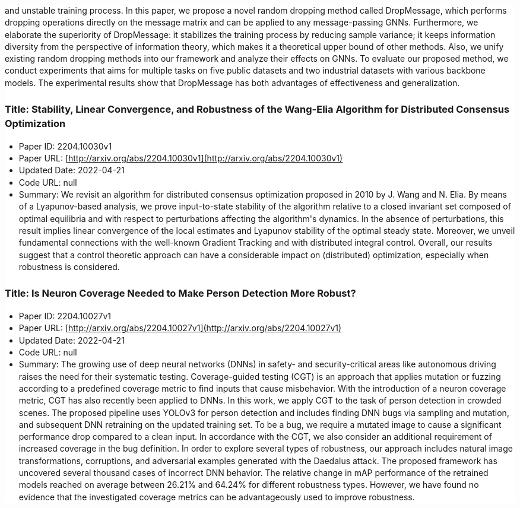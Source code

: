 and unstable training process. In this paper, we propose a novel random
dropping method called DropMessage, which performs dropping operations directly
on the message matrix and can be applied to any message-passing GNNs.
Furthermore, we elaborate the superiority of DropMessage: it stabilizes the
training process by reducing sample variance; it keeps information diversity
from the perspective of information theory, which makes it a theoretical upper
bound of other methods. Also, we unify existing random dropping methods into
our framework and analyze their effects on GNNs. To evaluate our proposed
method, we conduct experiments that aims for multiple tasks on five public
datasets and two industrial datasets with various backbone models. The
experimental results show that DropMessage has both advantages of effectiveness
and generalization.

### Title: Stability, Linear Convergence, and Robustness of the Wang-Elia Algorithm for Distributed Consensus Optimization
* Paper ID: 2204.10030v1
* Paper URL: [http://arxiv.org/abs/2204.10030v1](http://arxiv.org/abs/2204.10030v1)
* Updated Date: 2022-04-21
* Code URL: null
* Summary: We revisit an algorithm for distributed consensus optimization proposed in
2010 by J. Wang and N. Elia. By means of a Lyapunov-based analysis, we prove
input-to-state stability of the algorithm relative to a closed invariant set
composed of optimal equilibria and with respect to perturbations affecting the
algorithm's dynamics. In the absence of perturbations, this result implies
linear convergence of the local estimates and Lyapunov stability of the optimal
steady state. Moreover, we unveil fundamental connections with the well-known
Gradient Tracking and with distributed integral control. Overall, our results
suggest that a control theoretic approach can have a considerable impact on
(distributed) optimization, especially when robustness is considered.

### Title: Is Neuron Coverage Needed to Make Person Detection More Robust?
* Paper ID: 2204.10027v1
* Paper URL: [http://arxiv.org/abs/2204.10027v1](http://arxiv.org/abs/2204.10027v1)
* Updated Date: 2022-04-21
* Code URL: null
* Summary: The growing use of deep neural networks (DNNs) in safety- and
security-critical areas like autonomous driving raises the need for their
systematic testing. Coverage-guided testing (CGT) is an approach that applies
mutation or fuzzing according to a predefined coverage metric to find inputs
that cause misbehavior. With the introduction of a neuron coverage metric, CGT
has also recently been applied to DNNs. In this work, we apply CGT to the task
of person detection in crowded scenes. The proposed pipeline uses YOLOv3 for
person detection and includes finding DNN bugs via sampling and mutation, and
subsequent DNN retraining on the updated training set. To be a bug, we require
a mutated image to cause a significant performance drop compared to a clean
input. In accordance with the CGT, we also consider an additional requirement
of increased coverage in the bug definition. In order to explore several types
of robustness, our approach includes natural image transformations,
corruptions, and adversarial examples generated with the Daedalus attack. The
proposed framework has uncovered several thousand cases of incorrect DNN
behavior. The relative change in mAP performance of the retrained models
reached on average between 26.21\% and 64.24\% for different robustness types.
However, we have found no evidence that the investigated coverage metrics can
be advantageously used to improve robustness.
